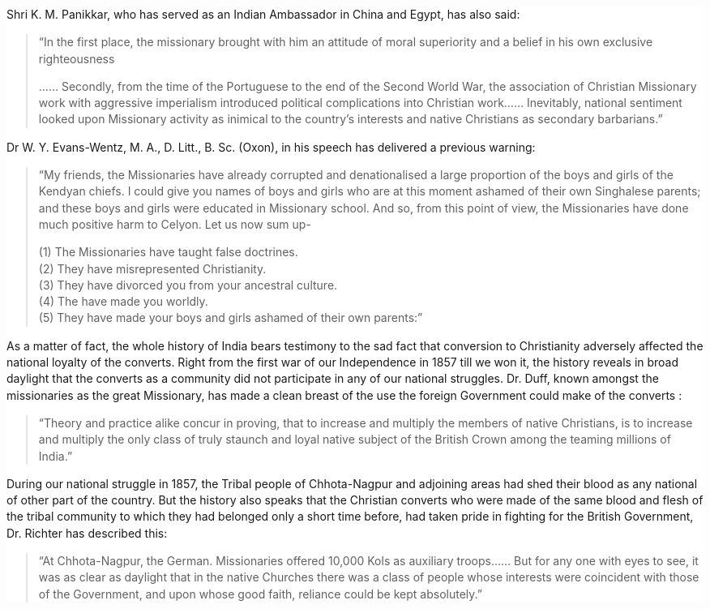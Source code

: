 Shri K. M. Panikkar, who has served as an Indian Ambassador in China and
Egypt, has also said:

> “In the first place, the missionary brought with him an attitude of
> moral superiority and a belief in his own exclusive righteousness
>
> …… Secondly, from the time of the Portuguese to the end of the Second
> World War, the association of Christian Missionary work with
> aggressive imperialism introduced political complications into
> Christian work…… Inevitably, national sentiment looked upon Missionary
> activity as inimical to the country’s interests and native Christians
> as secondary barbarians.”

Dr W. Y. Evans-Wentz, M. A., D. Litt., B. Sc. (Oxon), in his speech has
delivered a previous warning:

> “My friends, the Missionaries have already corrupted and
> denationalised a large proportion of the boys and girls of the Kendyan
> chiefs.  I could give you names of boys and girls who are at this
> moment ashamed of their own Singhalese parents; and these boys and
> girls were educated in Missionary school.  And so, from this point of
> view, the Missionaries have done much positive harm to Celyon.  Let us
> now sum up-
>
> \(1\) The Missionaries have taught false doctrines.  
> (2) They have misrepresented Christianity.  
> (3) They have divorced you from your ancestral culture.  
> (4) The  have made you worldly.  
> (5) They have made your boys and girls ashamed of their own parents:”

As a matter of fact, the whole history of India bears testimony to the
sad fact that conversion to Christianity adversely affected the national
loyalty of the converts.  Right from the first war of our Independence
in 1857 till we won it, the history reveals in broad daylight that the
converts as a community did not participate in any of our national
struggles.  Dr. Duff, known amongst the missionaries as the great
Missionary, has made a clean breast of the use the foreign Government
could make of the converts :

> “Theory and practice alike concur in proving, that to increase and
> multiply the members of native Christians, is to increase and multiply
> the only class of truly staunch and loyal native subject of the
> British Crown among the teaming millions of India.”

During our national struggle in 1857, the Tribal people of Chhota-Nagpur
and adjoining areas had shed their blood as any national of other part
of the country.  But the history also speaks that the Christian converts
who were made of the same blood and flesh of the tribal community to
which they had belonged only a short time before, had taken pride in
fighting for the British Government, Dr. Richter has described this:

> “At Chhota-Nagpur, the German.  Missionaries offered 10,000 Kols as
> auxiliary troops…… But for any one with eyes to see, it was as clear
> as daylight that in the native Churches there was a class of people
> whose interests were coincident with those of the Government, and upon
> whose good faith, reliance could be kept absolutely.”
